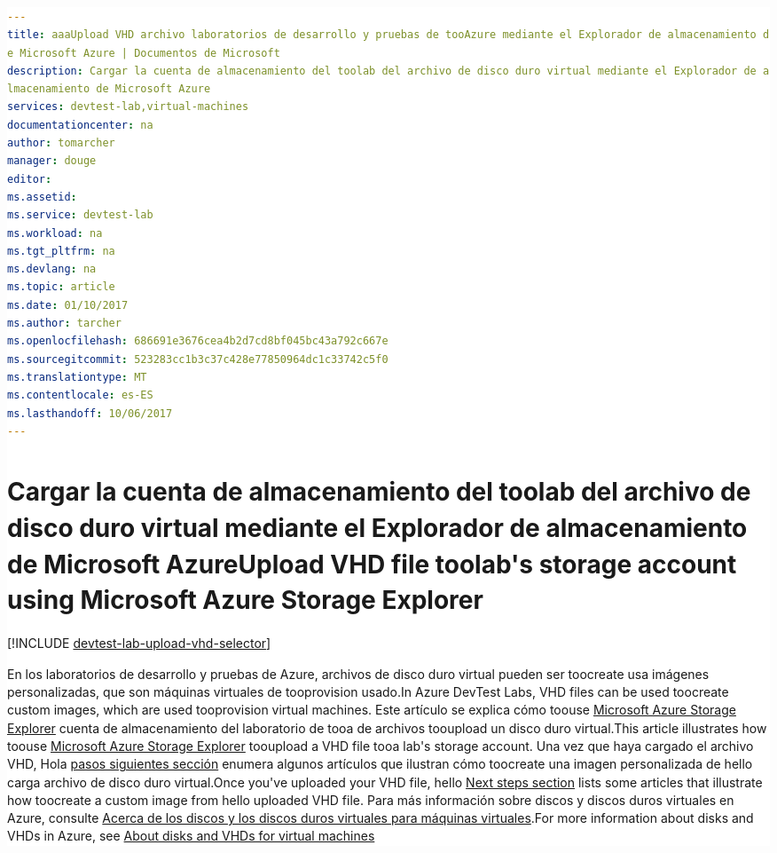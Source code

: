 ```yaml
---
title: aaaUpload VHD archivo laboratorios de desarrollo y pruebas de tooAzure mediante el Explorador de almacenamiento de Microsoft Azure | Documentos de Microsoft
description: Cargar la cuenta de almacenamiento del toolab del archivo de disco duro virtual mediante el Explorador de almacenamiento de Microsoft Azure
services: devtest-lab,virtual-machines
documentationcenter: na
author: tomarcher
manager: douge
editor: 
ms.assetid: 
ms.service: devtest-lab
ms.workload: na
ms.tgt_pltfrm: na
ms.devlang: na
ms.topic: article
ms.date: 01/10/2017
ms.author: tarcher
ms.openlocfilehash: 686691e3676cea4b2d7cd8bf045bc43a792c667e
ms.sourcegitcommit: 523283cc1b3c37c428e77850964dc1c33742c5f0
ms.translationtype: MT
ms.contentlocale: es-ES
ms.lasthandoff: 10/06/2017
---
```

# <a name="upload-vhd-file-toolabs-storage-account-using-microsoft-azure-storage-explorer"></a><span data-ttu-id="baea2-103">Cargar la cuenta de almacenamiento del toolab del archivo de disco duro virtual mediante el Explorador de almacenamiento de Microsoft Azure</span><span class="sxs-lookup"><span data-stu-id="baea2-103">Upload VHD file toolab's storage account using Microsoft Azure Storage Explorer</span></span>

[!INCLUDE [devtest-lab-upload-vhd-selector](../../includes/devtest-lab-upload-vhd-selector.md)]

<span data-ttu-id="baea2-104">En los laboratorios de desarrollo y pruebas de Azure, archivos de disco duro virtual pueden ser toocreate usa imágenes personalizadas, que son máquinas virtuales de tooprovision usado.</span><span class="sxs-lookup"><span data-stu-id="baea2-104">In Azure DevTest Labs, VHD files can be used toocreate custom images, which are used tooprovision virtual machines.</span></span> <span data-ttu-id="baea2-105">Este artículo se explica cómo toouse [Microsoft Azure Storage Explorer](../vs-azure-tools-storage-manage-with-storage-explorer.md) cuenta de almacenamiento del laboratorio de tooa de archivos tooupload un disco duro virtual.</span><span class="sxs-lookup"><span data-stu-id="baea2-105">This article illustrates how toouse [Microsoft Azure Storage Explorer](../vs-azure-tools-storage-manage-with-storage-explorer.md) tooupload a VHD file tooa lab's storage account.</span></span> <span data-ttu-id="baea2-106">Una vez que haya cargado el archivo VHD, Hola [pasos siguientes sección](#next-steps) enumera algunos artículos que ilustran cómo toocreate una imagen personalizada de hello carga archivo de disco duro virtual.</span><span class="sxs-lookup"><span data-stu-id="baea2-106">Once you've uploaded your VHD file, hello [Next steps section](#next-steps) lists some articles that illustrate how toocreate a custom image from hello uploaded VHD file.</span></span> <span data-ttu-id="baea2-107">Para más información sobre discos y discos duros virtuales en Azure, consulte [Acerca de los discos y los discos duros virtuales para máquinas virtuales](../virtual-machines/linux/about-disks-and-vhds.md).</span><span class="sxs-lookup"><span data-stu-id="baea2-107">For more information about disks and VHDs in Azure, see [About disks and VHDs for virtual machines](../virtual-machines/linux/about-disks-and-vhds.md)</span></span>
